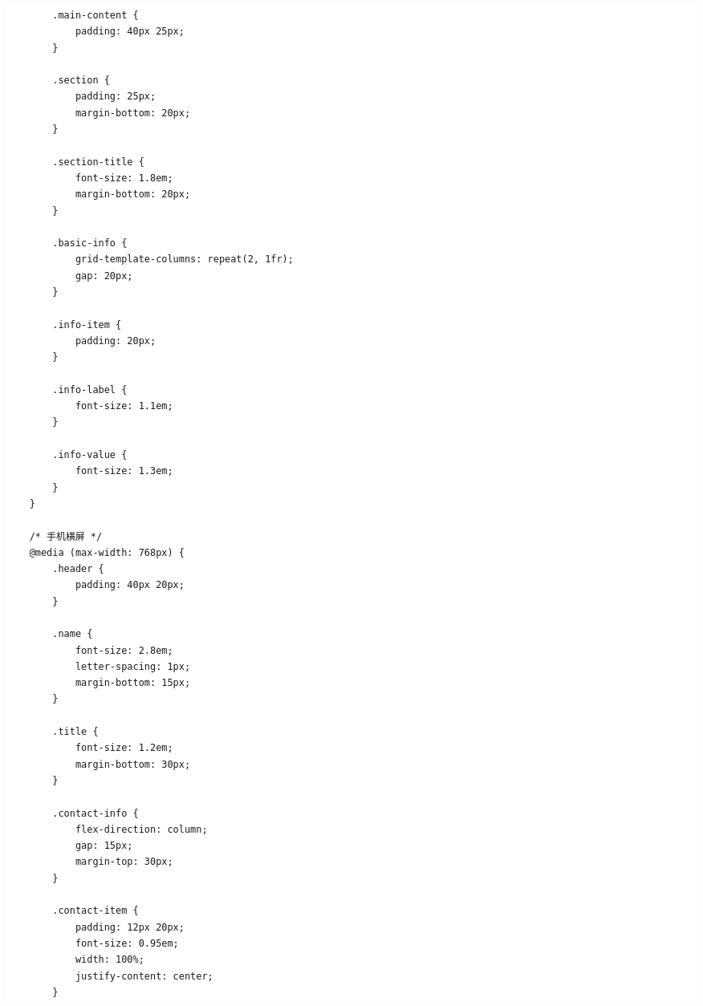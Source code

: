             .main-content {
                padding: 40px 25px;
            }
            
            .section {
                padding: 25px;
                margin-bottom: 20px;
            }
            
            .section-title {
                font-size: 1.8em;
                margin-bottom: 20px;
            }
            
            .basic-info {
                grid-template-columns: repeat(2, 1fr);
                gap: 20px;
            }
            
            .info-item {
                padding: 20px;
            }
            
            .info-label {
                font-size: 1.1em;
            }
            
            .info-value {
                font-size: 1.3em;
            }
        }

        /* 手机横屏 */
        @media (max-width: 768px) {
            .header {
                padding: 40px 20px;
            }

            .name {
                font-size: 2.8em;
                letter-spacing: 1px;
                margin-bottom: 15px;
            }

            .title {
                font-size: 1.2em;
                margin-bottom: 30px;
            }

            .contact-info {
                flex-direction: column;
                gap: 15px;
                margin-top: 30px;
            }
            
            .contact-item {
                padding: 12px 20px;
                font-size: 0.95em;
                width: 100%;
                justify-content: center;
            }
